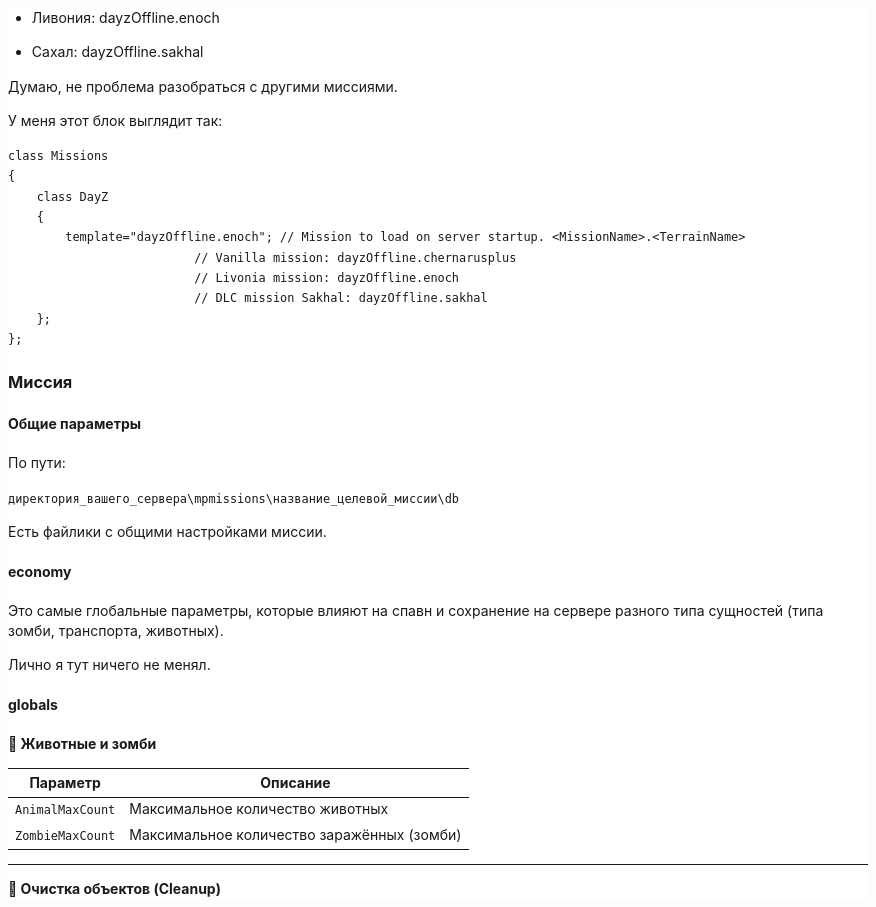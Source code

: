 - Ливония: dayzOffline.enoch

- Сахал: dayzOffline.sakhal

Думаю, не проблема разобраться с другими миссиями.

У меня этот блок выглядит так:

```Plain Text
class Missions
{
    class DayZ
    {
        template="dayzOffline.enoch"; // Mission to load on server startup. <MissionName>.<TerrainName>
					      // Vanilla mission: dayzOffline.chernarusplus
                          // Livonia mission: dayzOffline.enoch
					      // DLC mission Sakhal: dayzOffline.sakhal
    };
};
```


### Миссия

#### Общие параметры

По пути:

```Plain Text
директория_вашего_сервера\mpmissions\название_целевой_миссии\db
```


Есть файлики с общими настройками миссии.

#### economy

Это самые глобальные параметры, которые влияют на спавн и сохранение на сервере разного типа сущностей (типа зомби, транспорта, животных).

Лично я тут ничего не менял.

#### globals

**🐾 Животные и зомби**

|Параметр|Описание|
|-|-|
|`AnimalMaxCount`|Максимальное количество животных|
|`ZombieMaxCount`|Максимальное количество заражённых (зомби)|

---

**🧹 Очистка объектов (Cleanup)**
